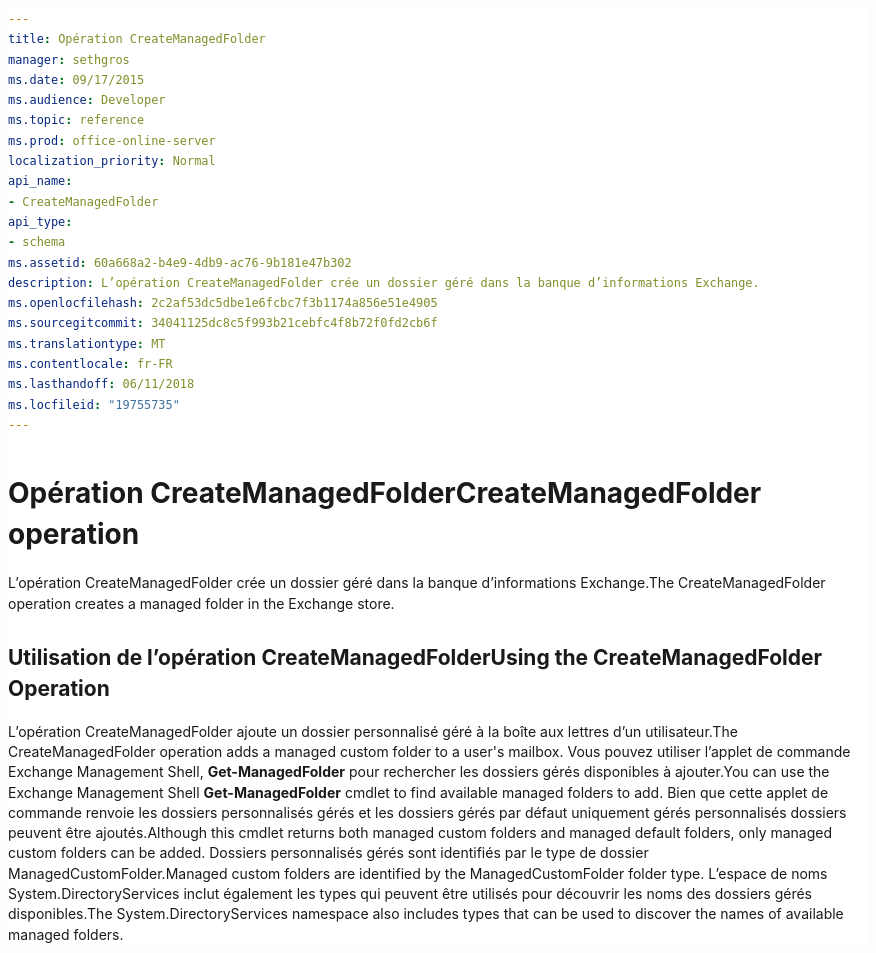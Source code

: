 ```yaml
---
title: Opération CreateManagedFolder
manager: sethgros
ms.date: 09/17/2015
ms.audience: Developer
ms.topic: reference
ms.prod: office-online-server
localization_priority: Normal
api_name:
- CreateManagedFolder
api_type:
- schema
ms.assetid: 60a668a2-b4e9-4db9-ac76-9b181e47b302
description: L’opération CreateManagedFolder crée un dossier géré dans la banque d’informations Exchange.
ms.openlocfilehash: 2c2af53dc5dbe1e6fcbc7f3b1174a856e51e4905
ms.sourcegitcommit: 34041125dc8c5f993b21cebfc4f8b72f0fd2cb6f
ms.translationtype: MT
ms.contentlocale: fr-FR
ms.lasthandoff: 06/11/2018
ms.locfileid: "19755735"
---
```

# <a name="createmanagedfolder-operation"></a><span data-ttu-id="0ebe9-103">Opération CreateManagedFolder</span><span class="sxs-lookup"><span data-stu-id="0ebe9-103">CreateManagedFolder operation</span></span>

<span data-ttu-id="0ebe9-104">L’opération CreateManagedFolder crée un dossier géré dans la banque d’informations Exchange.</span><span class="sxs-lookup"><span data-stu-id="0ebe9-104">The CreateManagedFolder operation creates a managed folder in the Exchange store.</span></span>
  
## <a name="using-the-createmanagedfolder-operation"></a><span data-ttu-id="0ebe9-105">Utilisation de l’opération CreateManagedFolder</span><span class="sxs-lookup"><span data-stu-id="0ebe9-105">Using the CreateManagedFolder Operation</span></span>

<span data-ttu-id="0ebe9-106">L’opération CreateManagedFolder ajoute un dossier personnalisé géré à la boîte aux lettres d’un utilisateur.</span><span class="sxs-lookup"><span data-stu-id="0ebe9-106">The CreateManagedFolder operation adds a managed custom folder to a user's mailbox.</span></span> <span data-ttu-id="0ebe9-107">Vous pouvez utiliser l’applet de commande Exchange Management Shell, **Get-ManagedFolder** pour rechercher les dossiers gérés disponibles à ajouter.</span><span class="sxs-lookup"><span data-stu-id="0ebe9-107">You can use the Exchange Management Shell **Get-ManagedFolder** cmdlet to find available managed folders to add.</span></span> <span data-ttu-id="0ebe9-108">Bien que cette applet de commande renvoie les dossiers personnalisés gérés et les dossiers gérés par défaut uniquement gérés personnalisés dossiers peuvent être ajoutés.</span><span class="sxs-lookup"><span data-stu-id="0ebe9-108">Although this cmdlet returns both managed custom folders and managed default folders, only managed custom folders can be added.</span></span> <span data-ttu-id="0ebe9-109">Dossiers personnalisés gérés sont identifiés par le type de dossier ManagedCustomFolder.</span><span class="sxs-lookup"><span data-stu-id="0ebe9-109">Managed custom folders are identified by the ManagedCustomFolder folder type.</span></span> <span data-ttu-id="0ebe9-110">L’espace de noms System.DirectoryServices inclut également les types qui peuvent être utilisés pour découvrir les noms des dossiers gérés disponibles.</span><span class="sxs-lookup"><span data-stu-id="0ebe9-110">The System.DirectoryServices namespace also includes types that can be used to discover the names of available managed folders.</span></span> 
  